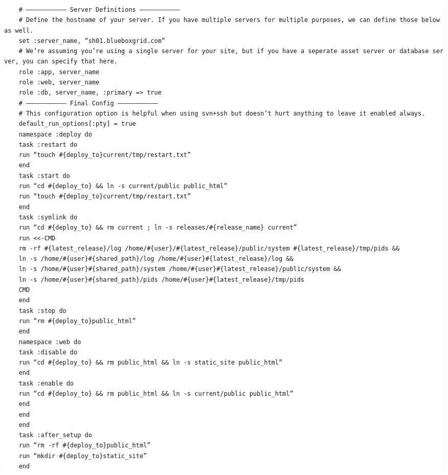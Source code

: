         # ——————————– Server Definitions ——————————–
        # Define the hostname of your server. If you have multiple servers for multiple purposes, we can define those below as well.
        set :server_name, “sh01.blueboxgrid.com”
        # We’re assuming you’re using a single server for your site, but if you have a seperate asset server or database server, you can specify that here.
        role :app, server_name
        role :web, server_name
        role :db, server_name, :primary => true
        # ——————————– Final Config ——————————–
        # This configuration option is helpful when using svn+ssh but doesn’t hurt anything to leave it enabled always.
        default_run_options[:pty] = true
        namespace :deploy do
        task :restart do
        run “touch #{deploy_to}current/tmp/restart.txt”
        end
        task :start do
        run “cd #{deploy_to} && ln -s current/public public_html”
        run “touch #{deploy_to}current/tmp/restart.txt”
        end
        task :symlink do
        run “cd #{deploy_to} && rm current ; ln -s releases/#{release_name} current”
        run <<-CMD
        rm -rf #{latest_release}/log /home/#{user}/#{latest_release}/public/system #{latest_release}/tmp/pids &&
        ln -s /home/#{user}#{shared_path}/log /home/#{user}#{latest_release}/log &&
        ln -s /home/#{user}#{shared_path}/system /home/#{user}#{latest_release}/public/system &&
        ln -s /home/#{user}#{shared_path}/pids /home/#{user}#{latest_release}/tmp/pids
        CMD
        end
        task :stop do
        run “rm #{deploy_to}public_html”
        end
        namespace :web do
        task :disable do
        run “cd #{deploy_to} && rm public_html && ln -s static_site public_html”
        end
        task :enable do
        run “cd #{deploy_to} && rm public_html && ln -s current/public public_html”
        end
        end
        end
        task :after_setup do
        run “rm -rf #{deploy_to}public_html”
        run “mkdir #{deploy_to}static_site”
        end
